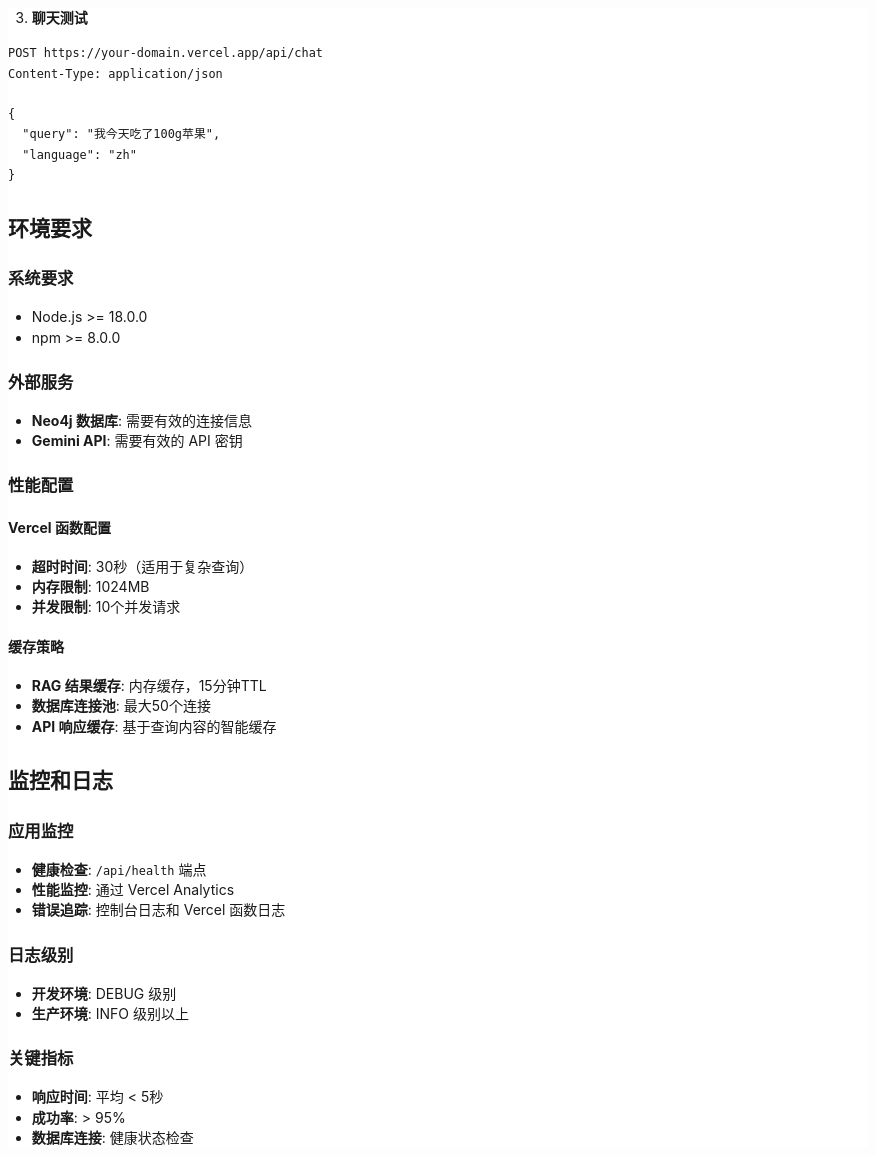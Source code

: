 3. **聊天测试**
```
POST https://your-domain.vercel.app/api/chat
Content-Type: application/json

{
  "query": "我今天吃了100g苹果",
  "language": "zh"
}
```

## 环境要求

### 系统要求
- Node.js >= 18.0.0
- npm >= 8.0.0

### 外部服务
- **Neo4j 数据库**: 需要有效的连接信息
- **Gemini API**: 需要有效的 API 密钥

### 性能配置

#### Vercel 函数配置
- **超时时间**: 30秒（适用于复杂查询）
- **内存限制**: 1024MB
- **并发限制**: 10个并发请求

#### 缓存策略
- **RAG 结果缓存**: 内存缓存，15分钟TTL
- **数据库连接池**: 最大50个连接
- **API 响应缓存**: 基于查询内容的智能缓存

## 监控和日志

### 应用监控
- **健康检查**: `/api/health` 端点
- **性能监控**: 通过 Vercel Analytics
- **错误追踪**: 控制台日志和 Vercel 函数日志

### 日志级别
- **开发环境**: DEBUG 级别
- **生产环境**: INFO 级别以上

### 关键指标
- **响应时间**: 平均 < 5秒
- **成功率**: > 95%
- **数据库连接**: 健康状态检查
